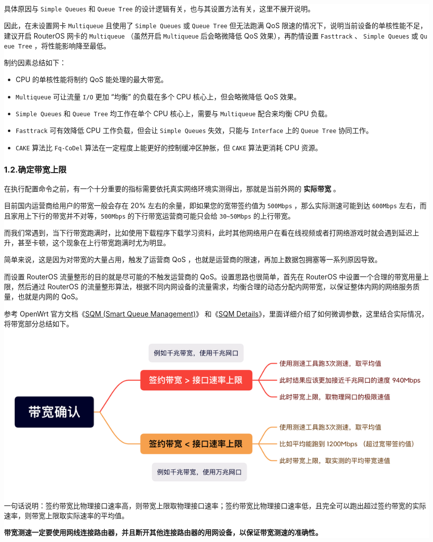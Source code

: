 具体原因与 `Simple Queues` 和 `Queue Tree` 的设计逻辑有关，也与其设置方法有关，这里不展开说明。  

因此，在未设置网卡 `Multiqueue` 且使用了 `Simple Queues` 或  `Queue Tree` 但无法跑满 QoS 限速的情况下，说明当前设备的单核性能不足，建议开启 RouterOS 网卡的 `Multiqueue` （虽然开启 `Multiqueue` 后会略微降低 QoS 效果），再酌情设置 `Fasttrack` 、 `Simple Queues` 或 `Queue Tree` ，将性能影响降至最低。  

制约因素总结如下：  

- CPU 的单核性能将制约 QoS 能处理的最大带宽。  

- `Multiqueue` 可让流量 `I/O` 更加 “均衡” 的负载在多个 CPU 核心上，但会略微降低 QoS 效果。  

- `Simple Queues` 和 `Queue Tree` 均工作在单个 CPU 核心上，需要与 `Multiqueue` 配合来均衡 CPU 负载。  

- `Fasttrack` 可有效降低 CPU 工作负载，但会让 `Simple Queues` 失效，只能与 `Interface` 上的 `Queue Tree` 协同工作。  

- `CAKE` 算法比 `Fq-CoDel` 算法在一定程度上能更好的控制缓冲区肿胀，但 `CAKE` 算法更消耗 CPU 资源。  

### 1.2.确定带宽上限

在执行配置命令之前，有一个十分重要的指标需要依托真实网络环境实测得出，那就是当前外网的 **实际带宽** 。  

目前国内运营商给用户的带宽一般会存在 20% 左右的余量，即如果您的宽带签约值为 `500Mbps` ，那么实际测速可能到达 `600Mbps` 左右，而且家用上下行的带宽并不对等，`500Mbps` 的下行带宽运营商可能只会给 `30~50Mbps` 的上行带宽。  

而我们常遇到，当下行带宽跑满时，比如使用下载程序下载学习资料，此时其他网络用户在看在线视频或者打网络游戏时就会遇到延迟上升，甚至卡顿，这个现象在上行带宽跑满时尤为明显。  

简单来说，这是因为对带宽的大量占用，触发了运营商 QoS ，也就是运营商的限速，再加上数据包拥塞等一系列原因导致。  

而设置 RouterOS 流量整形的目的就是尽可能的不触发运营商的 QoS。设置思路也很简单，首先在 RouterOS 中设置一个合理的带宽用量上限，然后通过 RouterOS 的流量整形算法，根据不同内网设备的流量需求，均衡合理的动态分配内网带宽，以保证整体内网的网络服务质量，也就是内网的 QoS。  

参考 OpenWrt 官方文档《[SQM (Smart Queue Management)](https://openwrt.org/docs/guide-user/network/traffic-shaping/sqm)》 和《[SQM Details](https://openwrt.org/docs/guide-user/network/traffic-shaping/sqm-details)》，里面详细介绍了如何微调参数，这里结合实际情况，将带宽部分总结如下。  

![带宽确认](img/p06/bandwidth_confirm.png)

一句话说明：签约带宽比物理接口速率高，则带宽上限取物理接口速率；签约带宽比物理接口速率低，且完全可以跑出超过签约带宽的实际速率，则带宽上限取实际速率的平均值。  

**带宽测速一定要使用网线连接路由器，并且断开其他连接路由器的用网设备，以保证带宽测速的准确性。**  
